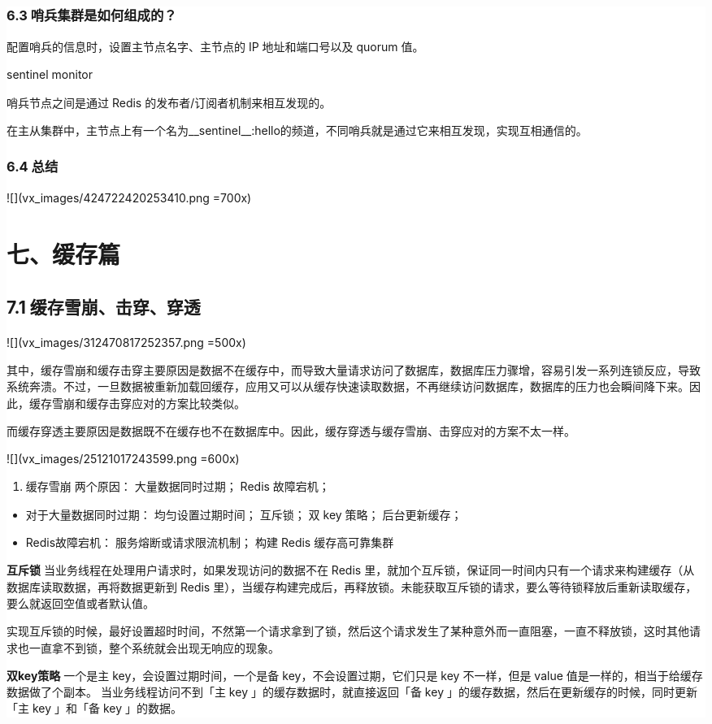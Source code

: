 
### 6.3 哨兵集群是如何组成的？
配置哨兵的信息时，设置主节点名字、主节点的 IP 地址和端口号以及 quorum 值。

sentinel monitor <master-name> <ip> <redis-port> <quorum> 

哨兵节点之间是通过 Redis 的发布者/订阅者机制来相互发现的。

在主从集群中，主节点上有一个名为__sentinel__:hello的频道，不同哨兵就是通过它来相互发现，实现互相通信的。


### 6.4 总结
![](vx_images/424722420253410.png =700x)






# 七、缓存篇
## 7.1 缓存雪崩、击穿、穿透
![](vx_images/312470817252357.png =500x)

其中，缓存雪崩和缓存击穿主要原因是数据不在缓存中，而导致大量请求访问了数据库，数据库压力骤增，容易引发一系列连锁反应，导致系统奔溃。不过，一旦数据被重新加载回缓存，应用又可以从缓存快速读取数据，不再继续访问数据库，数据库的压力也会瞬间降下来。因此，缓存雪崩和缓存击穿应对的方案比较类似。

而缓存穿透主要原因是数据既不在缓存也不在数据库中。因此，缓存穿透与缓存雪崩、击穿应对的方案不太一样。

![](vx_images/25121017243599.png =600x)

1. 缓存雪崩
两个原因：  大量数据同时过期；  Redis 故障宕机；

- 对于大量数据同时过期：
均匀设置过期时间；
互斥锁；
双 key 策略；
后台更新缓存；

- Redis故障宕机：
服务熔断或请求限流机制；
构建 Redis 缓存高可靠集群



**互斥锁**
当业务线程在处理用户请求时，如果发现访问的数据不在 Redis 里，就加个互斥锁，保证同一时间内只有一个请求来构建缓存（从数据库读取数据，再将数据更新到 Redis 里），当缓存构建完成后，再释放锁。未能获取互斥锁的请求，要么等待锁释放后重新读取缓存，要么就返回空值或者默认值。

实现互斥锁的时候，最好设置超时时间，不然第一个请求拿到了锁，然后这个请求发生了某种意外而一直阻塞，一直不释放锁，这时其他请求也一直拿不到锁，整个系统就会出现无响应的现象。


**双key策略**
一个是主 key，会设置过期时间，一个是备 key，不会设置过期，它们只是 key 不一样，但是 value 值是一样的，相当于给缓存数据做了个副本。
当业务线程访问不到「主 key 」的缓存数据时，就直接返回「备 key 」的缓存数据，然后在更新缓存的时候，同时更新「主 key 」和「备 key 」的数据。

